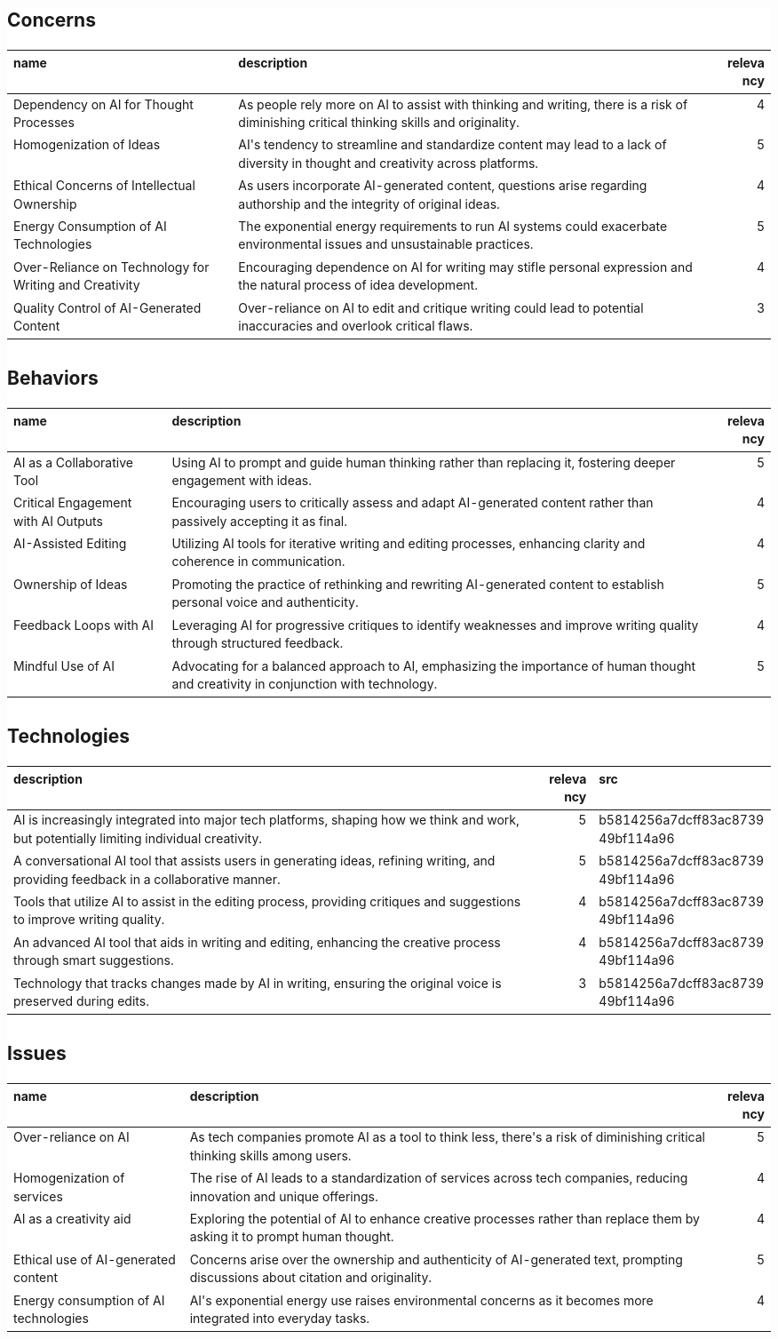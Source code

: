 ## Concerns

| name                                                   | description                                                                                                                             |   relevancy |
|:-------------------------------------------------------|:----------------------------------------------------------------------------------------------------------------------------------------|------------:|
| Dependency on AI for Thought Processes                 | As people rely more on AI to assist with thinking and writing, there is a risk of diminishing critical thinking skills and originality. |           4 |
| Homogenization of Ideas                                | AI's tendency to streamline and standardize content may lead to a lack of diversity in thought and creativity across platforms.         |           5 |
| Ethical Concerns of Intellectual Ownership             | As users incorporate AI-generated content, questions arise regarding authorship and the integrity of original ideas.                    |           4 |
| Energy Consumption of AI Technologies                  | The exponential energy requirements to run AI systems could exacerbate environmental issues and unsustainable practices.                |           5 |
| Over-Reliance on Technology for Writing and Creativity | Encouraging dependence on AI for writing may stifle personal expression and the natural process of idea development.                    |           4 |
| Quality Control of AI-Generated Content                | Over-reliance on AI to edit and critique writing could lead to potential inaccuracies and overlook critical flaws.                      |           3 |

## Behaviors

| name                                | description                                                                                                                          |   relevancy |
|:------------------------------------|:-------------------------------------------------------------------------------------------------------------------------------------|------------:|
| AI as a Collaborative Tool          | Using AI to prompt and guide human thinking rather than replacing it, fostering deeper engagement with ideas.                        |           5 |
| Critical Engagement with AI Outputs | Encouraging users to critically assess and adapt AI-generated content rather than passively accepting it as final.                   |           4 |
| AI-Assisted Editing                 | Utilizing AI tools for iterative writing and editing processes, enhancing clarity and coherence in communication.                    |           4 |
| Ownership of Ideas                  | Promoting the practice of rethinking and rewriting AI-generated content to establish personal voice and authenticity.                |           5 |
| Feedback Loops with AI              | Leveraging AI for progressive critiques to identify weaknesses and improve writing quality through structured feedback.              |           4 |
| Mindful Use of AI                   | Advocating for a balanced approach to AI, emphasizing the importance of human thought and creativity in conjunction with technology. |           5 |

## Technologies

| description                                                                                                                             |   relevancy | src                              |
|:----------------------------------------------------------------------------------------------------------------------------------------|------------:|:---------------------------------|
| AI is increasingly integrated into major tech platforms, shaping how we think and work, but potentially limiting individual creativity. |           5 | b5814256a7dcff83ac873949bf114a96 |
| A conversational AI tool that assists users in generating ideas, refining writing, and providing feedback in a collaborative manner.    |           5 | b5814256a7dcff83ac873949bf114a96 |
| Tools that utilize AI to assist in the editing process, providing critiques and suggestions to improve writing quality.                 |           4 | b5814256a7dcff83ac873949bf114a96 |
| An advanced AI tool that aids in writing and editing, enhancing the creative process through smart suggestions.                         |           4 | b5814256a7dcff83ac873949bf114a96 |
| Technology that tracks changes made by AI in writing, ensuring the original voice is preserved during edits.                            |           3 | b5814256a7dcff83ac873949bf114a96 |

## Issues

| name                                         | description                                                                                                                           |   relevancy |
|:---------------------------------------------|:--------------------------------------------------------------------------------------------------------------------------------------|------------:|
| Over-reliance on AI                          | As tech companies promote AI as a tool to think less, there's a risk of diminishing critical thinking skills among users.             |           5 |
| Homogenization of services                   | The rise of AI leads to a standardization of services across tech companies, reducing innovation and unique offerings.                |           4 |
| AI as a creativity aid                       | Exploring the potential of AI to enhance creative processes rather than replace them by asking it to prompt human thought.            |           4 |
| Ethical use of AI-generated content          | Concerns arise over the ownership and authenticity of AI-generated text, prompting discussions about citation and originality.        |           5 |
| Energy consumption of AI technologies        | AI's exponential energy use raises environmental concerns as it becomes more integrated into everyday tasks.                          |           4 |